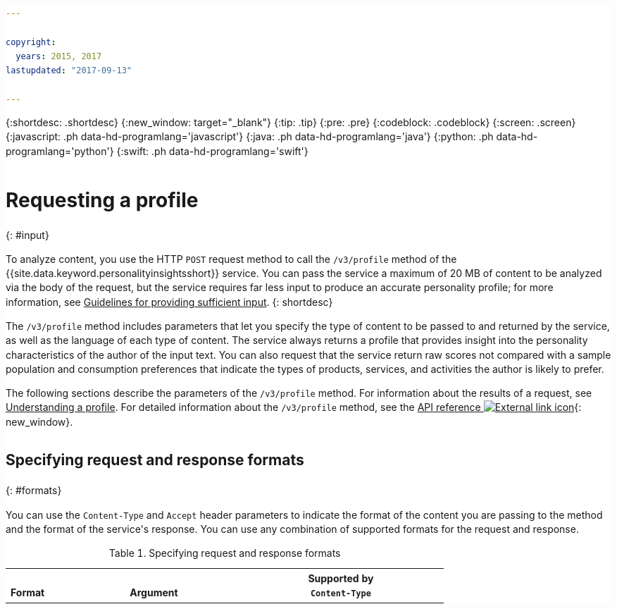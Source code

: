 ```yaml
---

copyright:
  years: 2015, 2017
lastupdated: "2017-09-13"

---
```


{:shortdesc: .shortdesc}
{:new_window: target="_blank"}
{:tip: .tip}
{:pre: .pre}
{:codeblock: .codeblock}
{:screen: .screen}
{:javascript: .ph data-hd-programlang='javascript'}
{:java: .ph data-hd-programlang='java'}
{:python: .ph data-hd-programlang='python'}
{:swift: .ph data-hd-programlang='swift'}

# Requesting a profile
{: #input}

To analyze content, you use the HTTP `POST` request method to call the `/v3/profile` method of the {{site.data.keyword.personalityinsightsshort}} service. You can pass the service a maximum of 20 MB of content to be analyzed via the body of the request, but the service requires far less input to produce an accurate personality profile; for more information, see [Guidelines for providing sufficient input](/docs/services/personality-insights/user-overview.html#overviewGuidelines).
{: shortdesc}

The `/v3/profile` method includes parameters that let you specify the type of content to be passed to and returned by the service, as well as the language of each type of content. The service always returns a profile that provides insight into the personality characteristics of the author of the input text. You can also request that the service return raw scores not compared with a sample population and consumption preferences that indicate the types of products, services, and activities the author is likely to prefer.

The following sections describe the parameters of the `/v3/profile` method. For information about the results of a request, see [Understanding a profile](/docs/services/personality-insights/output.html). For detailed information about the `/v3/profile` method, see the [API reference ![External link icon](../../icons/launch-glyph.svg "External link icon")](https://www.ibm.com/watson/developercloud/personality-insights/api/v3/){: new_window}.

## Specifying request and response formats
{: #formats}

You can use the `Content-Type` and `Accept` header parameters to indicate the format of the content you are passing to the method and the format of the service's response. You can use any combination of supported formats for the request and response.

<table>
  <caption>Table 1. Specifying request and response formats</caption>
  <tr>
    <th style="width:10%; text-align:left; vertical-align:bottom">
      Format
    </th>
    <th style="width:26%; text-align:center; vertical-align:bottom">
      Argument
    </th>
    <th style="width:32%; text-align:center; vertical-align:bottom">
      Supported by<br/>
      <code>Content-Type</code>
    </th>